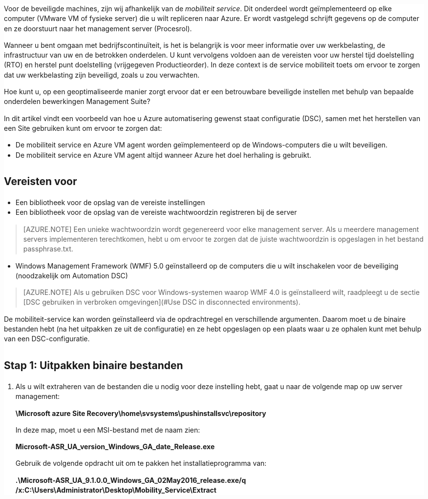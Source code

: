 Voor de beveiligde machines, zijn wij afhankelijk van de *mobiliteit service*. Dit onderdeel wordt geïmplementeerd op elke computer (VMware VM of fysieke server) die u wilt repliceren naar Azure. Er wordt vastgelegd schrijft gegevens op de computer en ze doorstuurt naar het management server (Procesrol).

Wanneer u bent omgaan met bedrijfscontinuïteit, is het is belangrijk is voor meer informatie over uw werkbelasting, de infrastructuur van uw en de betrokken onderdelen. U kunt vervolgens voldoen aan de vereisten voor uw herstel tijd doelstelling (RTO) en herstel punt doelstelling (vrijgegeven Productieorder). In deze context is de service mobiliteit toets om ervoor te zorgen dat uw werkbelasting zijn beveiligd, zoals u zou verwachten.

Hoe kunt u, op een geoptimaliseerde manier zorgt ervoor dat er een betrouwbare beveiligde instellen met behulp van bepaalde onderdelen bewerkingen Management Suite?

In dit artikel vindt een voorbeeld van hoe u Azure automatisering gewenst staat configuratie (DSC), samen met het herstellen van een Site gebruiken kunt om ervoor te zorgen dat:

- De mobiliteit service en Azure VM agent worden geïmplementeerd op de Windows-computers die u wilt beveiligen.
- De mobiliteit service en Azure VM agent altijd wanneer Azure het doel herhaling is gebruikt.

## <a name="prerequisites"></a>Vereisten voor

- Een bibliotheek voor de opslag van de vereiste instellingen
- Een bibliotheek voor de opslag van de vereiste wachtwoordzin registreren bij de server

 > [AZURE.NOTE] Een unieke wachtwoordzin wordt gegenereerd voor elke management server. Als u meerdere management servers implementeren terechtkomen, hebt u om ervoor te zorgen dat de juiste wachtwoordzin is opgeslagen in het bestand passphrase.txt.

- Windows Management Framework (WMF) 5.0 geïnstalleerd op de computers die u wilt inschakelen voor de beveiliging (noodzakelijk om Automation DSC)

 > [AZURE.NOTE] Als u gebruiken DSC voor Windows-systemen waarop WMF 4.0 is geïnstalleerd wilt, raadpleegt u de sectie [DSC gebruiken in verbroken omgevingen](#Use DSC in disconnected environments).

De mobiliteit-service kan worden geïnstalleerd via de opdrachtregel en verschillende argumenten. Daarom moet u de binaire bestanden hebt (na het uitpakken ze uit de configuratie) en ze hebt opgeslagen op een plaats waar u ze ophalen kunt met behulp van een DSC-configuratie.

## <a name="step-1-extract-binaries"></a>Stap 1: Uitpakken binaire bestanden

1. Als u wilt extraheren van de bestanden die u nodig voor deze instelling hebt, gaat u naar de volgende map op uw server management:

    **\Microsoft azure Site Recovery\home\svsystems\pushinstallsvc\repository**

    In deze map, moet u een MSI-bestand met de naam zien:

    **Microsoft-ASR_UA_version_Windows_GA_date_Release.exe**

    Gebruik de volgende opdracht uit om te pakken het installatieprogramma van:

    **.\Microsoft-ASR_UA_9.1.0.0_Windows_GA_02May2016_release.exe/q /x:C:\Users\Administrator\Desktop\Mobility_Service\Extract**
